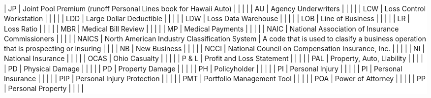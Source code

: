 | JP                              | Joint Pool Premium (runoff Personal Lines book for Hawaii Auto) |                                                                                                 |                    |   |
| AU                              |  Agency Underwriters                                     |                                                                                                 |                    |   |
| LCW                             | Loss Control Workstation                                        |                                                                                                 |                    |   |
| LDD                             | Large Dollar Deductible                                         |                                                                                                 |                    |   |
| LDW                             | Loss Data Warehouse                                             |                                                                                                 |                    |   |
| LOB                             | Line of Business                                                |                                                                                                 |                    |   |
| LR                              | Loss Ratio                                                      |                                                                                                 |                    |   |
| MBR                             | Medical Bill Review                                             |                                                                                                 |                    |   |
| MP                              | Medical Payments                                                |                                                                                                 |                    |   |
| NAIC                            | National Association of Insurance Commissioners                 |                                                                                                 |                    |   |
| NAICS                           | North American Industry Classification System                   | A code that is used to clasify a business operation that is prospecting or insuring             |                    |   |
| NB                              | New Business                                                    |                                                                                                 |                    |   |
| NCCI                            | National Council on Compensation Insurance, Inc.                |                                                                                                 |                    |   |
| NI                              | National Insurance                                              |                                                                                                 |                    |   |
| OCAS                            | Ohio Casualty                                                   |                                                                                                 |                    |   |
| P & L                           | Profit and Loss Statement                                       |                                                                                                 |                    |   |
| PAL                             | Property, Auto, Liability                                       |                                                                                                 |                    |   |
| PD                              | Physical Damage                                                 |                                                                                                 |                    |   |
| PD                              | Property Damage                                                 |                                                                                                 |                    |   |
| PH                              | Policyholder                                                    |                                                                                                 |                    |   |
| PI                              | Personal Injury                                                 |                                                                                                 |                    |   |
| PI                              | Personal Insurance                                              |                                                                                                 |                    |   |
| PIP                             | Personal Injury Protection                                      |                                                                                                 |                    |   |
| PMT                             | Portfolio Management Tool                                       |                                                                                                 |                    |   |
| POA                             | Power of Attorney                                               |                                                                                                 |                    |   |
| PP                              | Personal Property                                               |                                                                                                 |                    |   |